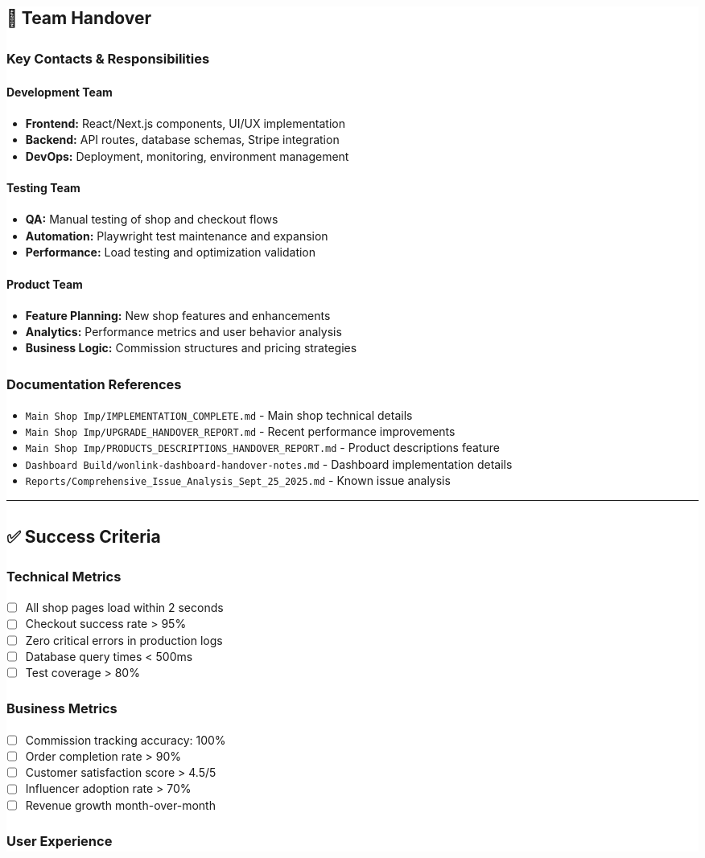 ## 👥 Team Handover

### Key Contacts & Responsibilities

#### Development Team

- **Frontend:** React/Next.js components, UI/UX implementation
- **Backend:** API routes, database schemas, Stripe integration
- **DevOps:** Deployment, monitoring, environment management

#### Testing Team

- **QA:** Manual testing of shop and checkout flows
- **Automation:** Playwright test maintenance and expansion
- **Performance:** Load testing and optimization validation

#### Product Team

- **Feature Planning:** New shop features and enhancements
- **Analytics:** Performance metrics and user behavior analysis
- **Business Logic:** Commission structures and pricing strategies

### Documentation References

- `Main Shop Imp/IMPLEMENTATION_COMPLETE.md` - Main shop technical details
- `Main Shop Imp/UPGRADE_HANDOVER_REPORT.md` - Recent performance improvements
- `Main Shop Imp/PRODUCTS_DESCRIPTIONS_HANDOVER_REPORT.md` - Product descriptions feature
- `Dashboard Build/wonlink-dashboard-handover-notes.md` - Dashboard implementation details
- `Reports/Comprehensive_Issue_Analysis_Sept_25_2025.md` - Known issue analysis

---

## ✅ Success Criteria

### Technical Metrics

- [ ] All shop pages load within 2 seconds
- [ ] Checkout success rate > 95%
- [ ] Zero critical errors in production logs
- [ ] Database query times < 500ms
- [ ] Test coverage > 80%

### Business Metrics

- [ ] Commission tracking accuracy: 100%
- [ ] Order completion rate > 90%
- [ ] Customer satisfaction score > 4.5/5
- [ ] Influencer adoption rate > 70%
- [ ] Revenue growth month-over-month

### User Experience
